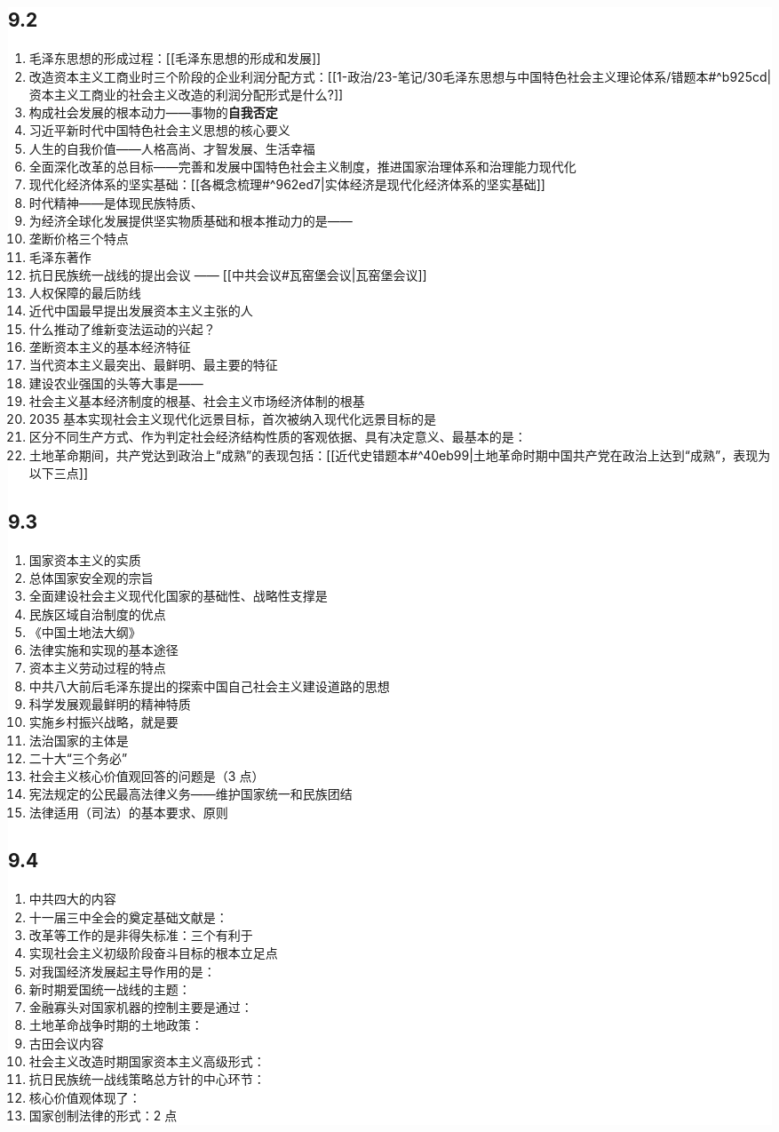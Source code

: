 ## 9.2
1. 毛泽东思想的形成过程：[[毛泽东思想的形成和发展]]
2. 改造资本主义工商业时三个阶段的企业利润分配方式：[[1-政治/23-笔记/30毛泽东思想与中国特色社会主义理论体系/错题本#^b925cd|资本主义工商业的社会主义改造的利润分配形式是什么?]]
3. 构成社会发展的根本动力——事物的**自我否定**
4. 习近平新时代中国特色社会主义思想的核心要义
5. 人生的自我价值——人格高尚、才智发展、生活幸福
6. 全面深化改革的总目标——完善和发展中国特色社会主义制度，推进国家治理体系和治理能力现代化
7. 现代化经济体系的坚实基础：[[各概念梳理#^962ed7|实体经济是现代化经济体系的坚实基础]]
8. 时代精神——是体现民族特质、
9. 为经济全球化发展提供坚实物质基础和根本推动力的是——
10. 垄断价格三个特点
11. 毛泽东著作
12. 抗日民族统一战线的提出会议 —— [[中共会议#瓦窑堡会议|瓦窑堡会议]]
13. 人权保障的最后防线
14. 近代中国最早提出发展资本主义主张的人
15. 什么推动了维新变法运动的兴起？
16. 垄断资本主义的基本经济特征
17. 当代资本主义最突出、最鲜明、最主要的特征
18. 建设农业强国的头等大事是——
19. 社会主义基本经济制度的根基、社会主义市场经济体制的根基
20. 2035 基本实现社会主义现代化远景目标，首次被纳入现代化远景目标的是
21. 区分不同生产方式、作为判定社会经济结构性质的客观依据、具有决定意义、最基本的是：
22. 土地革命期间，共产党达到政治上“成熟”的表现包括：[[近代史错题本#^40eb99|土地革命时期中国共产党在政治上达到“成熟”，表现为以下三点]]

## 9.3
1. 国家资本主义的实质
2. 总体国家安全观的宗旨
3. 全面建设社会主义现代化国家的基础性、战略性支撑是
4. 民族区域自治制度的优点
5. 《中国土地法大纲》
6. 法律实施和实现的基本途径
7. 资本主义劳动过程的特点
8. 中共八大前后毛泽东提出的探索中国自己社会主义建设道路的思想
9. 科学发展观最鲜明的精神特质
10. 实施乡村振兴战略，就是要
11. 法治国家的主体是
12. 二十大“三个务必”
13. 社会主义核心价值观回答的问题是（3 点）
14. 宪法规定的公民最高法律义务——维护国家统一和民族团结
15. 法律适用（司法）的基本要求、原则

## 9.4
1. 中共四大的内容
2. 十一届三中全会的奠定基础文献是：
3. 改革等工作的是非得失标准：三个有利于
4. 实现社会主义初级阶段奋斗目标的根本立足点
5. 对我国经济发展起主导作用的是：
6. 新时期爱国统一战线的主题：
7. 金融寡头对国家机器的控制主要是通过：
8. 土地革命战争时期的土地政策：
9. 古田会议内容
10. 社会主义改造时期国家资本主义高级形式：
11. 抗日民族统一战线策略总方针的中心环节：
12. 核心价值观体现了：
13. 国家创制法律的形式：2 点
